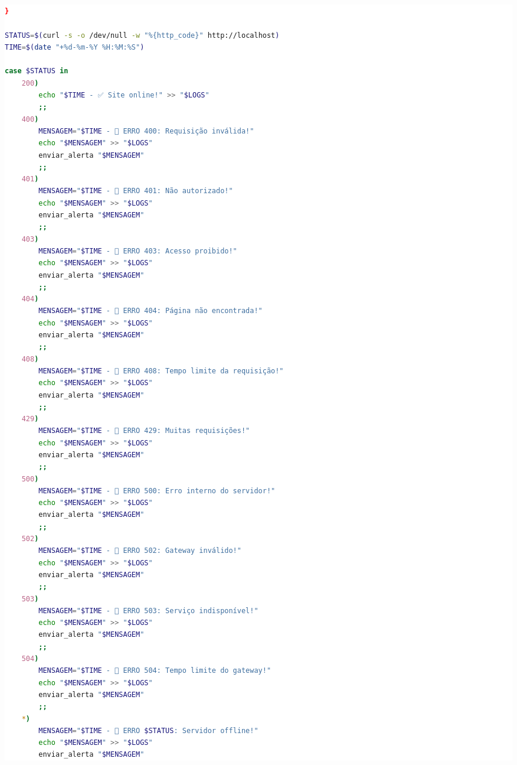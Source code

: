 ```bash
}

STATUS=$(curl -s -o /dev/null -w "%{http_code}" http://localhost)
TIME=$(date "+%d-%m-%Y %H:%M:%S")

case $STATUS in
    200)
        echo "$TIME - ✅ Site online!" >> "$LOGS"
        ;;
    400)
        MENSAGEM="$TIME - 🚨 ERRO 400: Requisição inválida!"
        echo "$MENSAGEM" >> "$LOGS"
        enviar_alerta "$MENSAGEM"
        ;;
    401)
        MENSAGEM="$TIME - 🚨 ERRO 401: Não autorizado!"
        echo "$MENSAGEM" >> "$LOGS"
        enviar_alerta "$MENSAGEM"
        ;;
    403)
        MENSAGEM="$TIME - 🚨 ERRO 403: Acesso proibido!"
        echo "$MENSAGEM" >> "$LOGS"
        enviar_alerta "$MENSAGEM"
        ;;
    404)
        MENSAGEM="$TIME - 🚨 ERRO 404: Página não encontrada!"
        echo "$MENSAGEM" >> "$LOGS"
        enviar_alerta "$MENSAGEM"
        ;;
    408)
        MENSAGEM="$TIME - 🚨 ERRO 408: Tempo limite da requisição!"
        echo "$MENSAGEM" >> "$LOGS"
        enviar_alerta "$MENSAGEM"
        ;;
    429)
        MENSAGEM="$TIME - 🚨 ERRO 429: Muitas requisições!"
        echo "$MENSAGEM" >> "$LOGS"
        enviar_alerta "$MENSAGEM"
        ;;
    500)
        MENSAGEM="$TIME - 🚨 ERRO 500: Erro interno do servidor!"
        echo "$MENSAGEM" >> "$LOGS"
        enviar_alerta "$MENSAGEM"
        ;;
    502)
        MENSAGEM="$TIME - 🚨 ERRO 502: Gateway inválido!"
        echo "$MENSAGEM" >> "$LOGS"
        enviar_alerta "$MENSAGEM"
        ;;
    503)
        MENSAGEM="$TIME - 🚨 ERRO 503: Serviço indisponível!"
        echo "$MENSAGEM" >> "$LOGS"
        enviar_alerta "$MENSAGEM"
        ;;
    504)
        MENSAGEM="$TIME - 🚨 ERRO 504: Tempo limite do gateway!"
        echo "$MENSAGEM" >> "$LOGS"
        enviar_alerta "$MENSAGEM"
        ;;
    *)
        MENSAGEM="$TIME - 🚨 ERRO $STATUS: Servidor offline!"
        echo "$MENSAGEM" >> "$LOGS"
        enviar_alerta "$MENSAGEM"
```